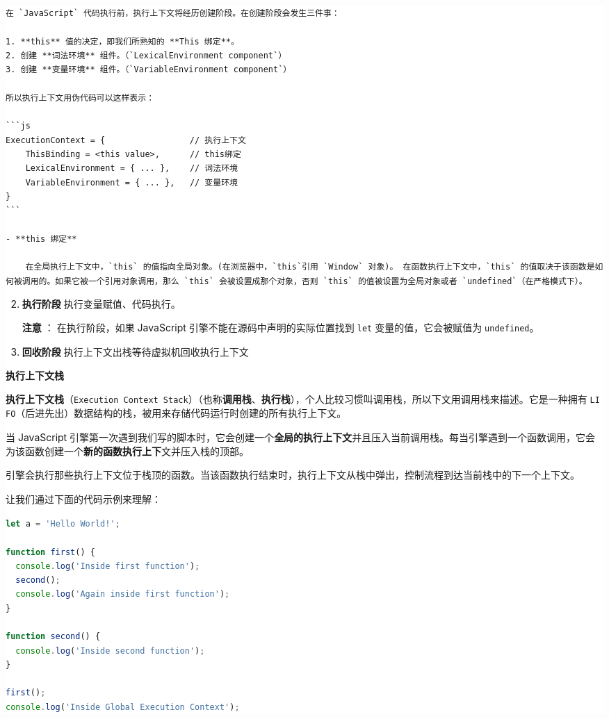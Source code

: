     在 `JavaScript` 代码执行前，执行上下文将经历创建阶段。在创建阶段会发生三件事：

    1. **this** 值的决定，即我们所熟知的 **This 绑定**。
    2. 创建 **词法环境** 组件。（`LexicalEnvironment component`）
    3. 创建 **变量环境** 组件。（`VariableEnvironment component`）

    所以执行上下文用伪代码可以这样表示：

    ```js
    ExecutionContext = {                 // 执行上下文
        ThisBinding = <this value>,      // this绑定
        LexicalEnvironment = { ... },    // 词法环境
        VariableEnvironment = { ... },   // 变量环境
    }
    ```

    - **this 绑定**

        在全局执行上下文中，`this` 的值指向全局对象。(在浏览器中，`this`引用 `Window` 对象)。 在函数执行上下文中，`this` 的值取决于该函数是如何被调用的。如果它被一个引用对象调用，那么 `this` 会被设置成那个对象，否则 `this` 的值被设置为全局对象或者 `undefined`（在严格模式下）。

        

2. **执行阶段** 执行变量赋值、代码执行。

    **注意** ： 在执行阶段，如果 JavaScript 引擎不能在源码中声明的实际位置找到 `let` 变量的值，它会被赋值为 `undefined`。

3. **回收阶段** 执行上下文出栈等待虚拟机回收执行上下文



**执行上下文栈**

**执行上下文栈**（`Execution Context Stack`）（也称**调用栈**、**执行栈**），个人比较习惯叫调用栈，所以下文用调用栈来描述。它是一种拥有 `LIFO`（后进先出）数据结构的栈，被用来存储代码运行时创建的所有执行上下文。

当 JavaScript 引擎第一次遇到我们写的脚本时，它会创建一个**全局的执行上下文**并且压入当前调用栈。每当引擎遇到一个函数调用，它会为该函数创建一个**新的函数执行上下**文并压入栈的顶部。

引擎会执行那些执行上下文位于栈顶的函数。当该函数执行结束时，执行上下文从栈中弹出，控制流程到达当前栈中的下一个上下文。

让我们通过下面的代码示例来理解：

```js
let a = 'Hello World!';

function first() {
  console.log('Inside first function');
  second();
  console.log('Again inside first function');
}

function second() {
  console.log('Inside second function');
}

first();
console.log('Inside Global Execution Context');
```
